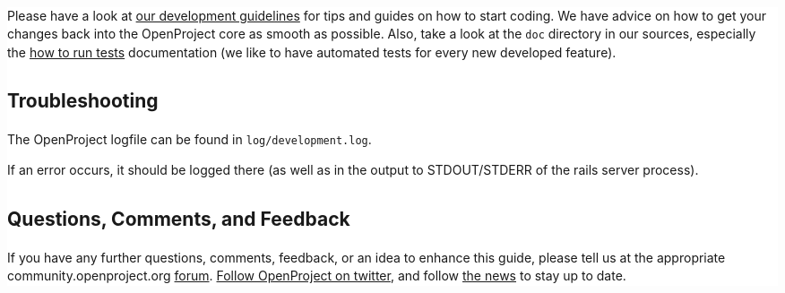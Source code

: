 Please have a look at [our development guidelines](../code-review-guidelines/) for tips and guides on how to start coding. We have advice on how to get your changes back into the OpenProject core as smooth as possible.
Also, take a look at the `doc` directory in our sources, especially the [how to run tests](https://github.com/opf/openproject/tree/dev/docs/development/running-tests) documentation (we like to have automated tests for every new developed feature).

## Troubleshooting

The OpenProject logfile can be found in `log/development.log`.

If an error occurs, it should be logged there (as well as in the output to STDOUT/STDERR of the rails server process).

## Questions, Comments, and Feedback

If you have any further questions, comments, feedback, or an idea to enhance this guide, please tell us at the appropriate community.openproject.org [forum](https://community.openproject.org/projects/openproject/boards/9).
[Follow OpenProject on twitter](https://twitter.com/openproject), and follow [the news](https://www.openproject.org/blog) to stay up to date.
